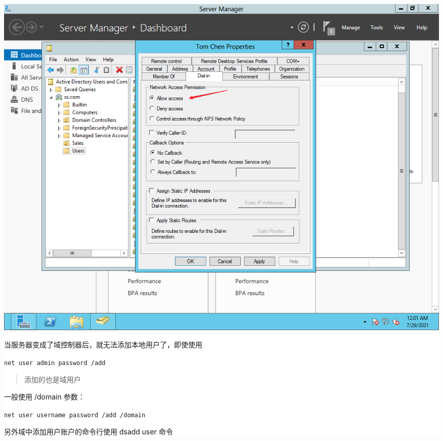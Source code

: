 ![image-20210729150208627](images/winserver/image-20210729150208627.png)



当服务器变成了域控制器后，就无法添加本地用户了，即使使用

~~~
net user admin password /add
~~~

> 添加的也是域用户



一般使用 /domain 参数：

```
net user username password /add /domain
```



另外域中添加用户账户的命令行使用 dsadd user 命令
